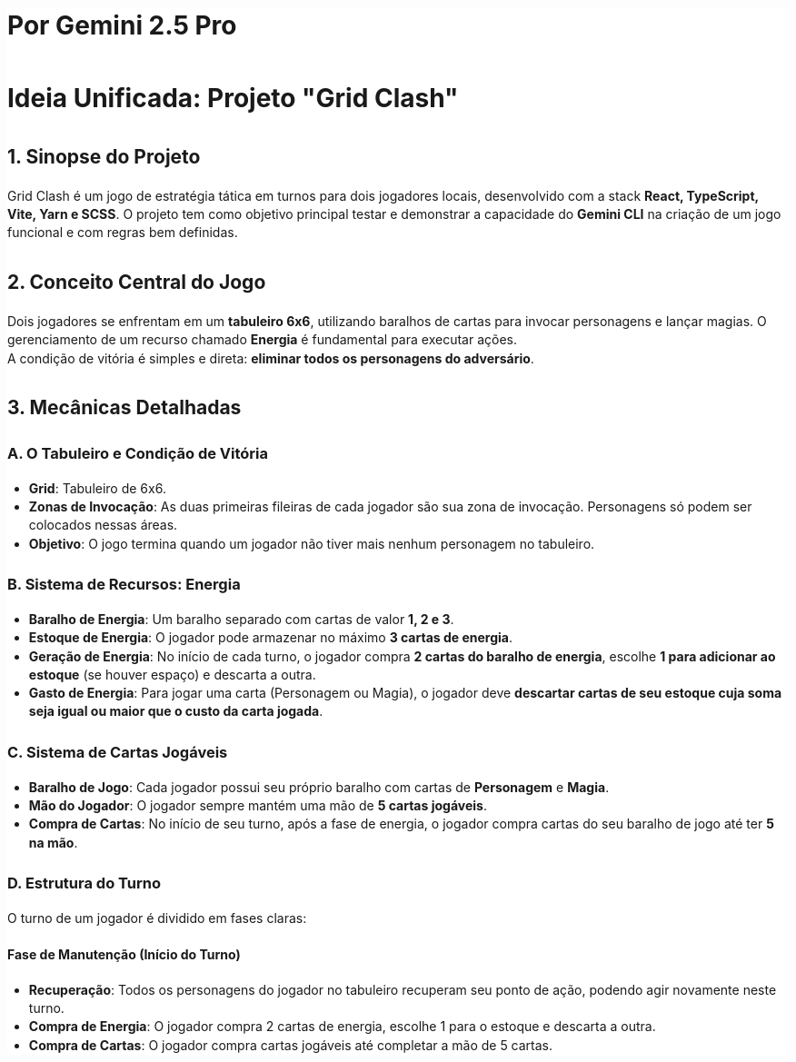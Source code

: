 # Por Gemini 2.5 Pro

# Ideia Unificada: Projeto "Grid Clash"

## 1. Sinopse do Projeto
Grid Clash é um jogo de estratégia tática em turnos para dois jogadores locais, desenvolvido com a stack **React, TypeScript, Vite, Yarn e SCSS**. O projeto tem como objetivo principal testar e demonstrar a capacidade do **Gemini CLI** na criação de um jogo funcional e com regras bem definidas.

## 2. Conceito Central do Jogo
Dois jogadores se enfrentam em um **tabuleiro 6x6**, utilizando baralhos de cartas para invocar personagens e lançar magias. O gerenciamento de um recurso chamado **Energia** é fundamental para executar ações.  
A condição de vitória é simples e direta: **eliminar todos os personagens do adversário**.

## 3. Mecânicas Detalhadas

### A. O Tabuleiro e Condição de Vitória
- **Grid**: Tabuleiro de 6x6.  
- **Zonas de Invocação**: As duas primeiras fileiras de cada jogador são sua zona de invocação. Personagens só podem ser colocados nessas áreas.  
- **Objetivo**: O jogo termina quando um jogador não tiver mais nenhum personagem no tabuleiro.  

### B. Sistema de Recursos: Energia
- **Baralho de Energia**: Um baralho separado com cartas de valor **1, 2 e 3**.  
- **Estoque de Energia**: O jogador pode armazenar no máximo **3 cartas de energia**.  
- **Geração de Energia**: No início de cada turno, o jogador compra **2 cartas do baralho de energia**, escolhe **1 para adicionar ao estoque** (se houver espaço) e descarta a outra.  
- **Gasto de Energia**: Para jogar uma carta (Personagem ou Magia), o jogador deve **descartar cartas de seu estoque cuja soma seja igual ou maior que o custo da carta jogada**.  

### C. Sistema de Cartas Jogáveis
- **Baralho de Jogo**: Cada jogador possui seu próprio baralho com cartas de **Personagem** e **Magia**.  
- **Mão do Jogador**: O jogador sempre mantém uma mão de **5 cartas jogáveis**.  
- **Compra de Cartas**: No início de seu turno, após a fase de energia, o jogador compra cartas do seu baralho de jogo até ter **5 na mão**.  

### D. Estrutura do Turno
O turno de um jogador é dividido em fases claras:

#### Fase de Manutenção (Início do Turno)
- **Recuperação**: Todos os personagens do jogador no tabuleiro recuperam seu ponto de ação, podendo agir novamente neste turno.  
- **Compra de Energia**: O jogador compra 2 cartas de energia, escolhe 1 para o estoque e descarta a outra.  
- **Compra de Cartas**: O jogador compra cartas jogáveis até completar a mão de 5 cartas.  
